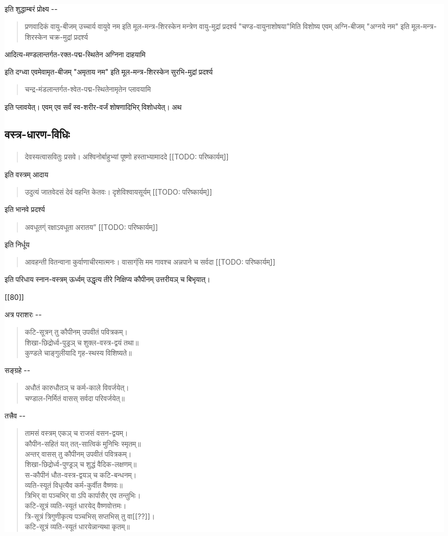 इति शुद्धाम्बरं प्रोक्ष्य -- 

> प्रणवादिकं वायु-बीजम् उच्चार्य वायुवे नम 
इति मूल-मन्त्र-शिरस्केन मन्त्रेण वायु-मुद्रां प्रदर्श्य "चण्ड-वायुनाशोषया"मिति विशोष्य एवम् अग्नि-बीजम् "अग्नये नम" इति मूल-मन्त्र-शिरस्केन चक्र-मुद्रां प्रदर्श्य 

आदित्य-मण्डलान्तर्गत-रक्त-पद्म-स्थितेन अग्निना दाहयामि 

इति दग्ध्वा एवमेवामृत-बीजम् "अमृताय नम" इति मूल-मन्त्र-शिरस्केन सुरभि-मुद्रां प्रदर्श्य 

> चन्द्र-मंडलान्तर्गत-श्वेत-पद्म-स्थितेनामृतेन प्लावयामि 

इति प्लावयेत्। एवम् एव सर्वं स्व-शरीर-वर्जं शोषणादिभिर् विशोधयेत्। अथ 

## वस्त्र-धारण-विधिः

> देवस्यत्वासवितुः प्रसवे। अश्विनोर्बाहुभ्यां पूष्णो हस्ताभ्यामाददे
[[TODO: परिष्कार्यम्]]

इति वस्त्रम् आदाय 

> उदुत्यं जातवेदसं देवं वहन्ति केतवः। दृशेविश्वायसूर्यम्
[[TODO: परिष्कार्यम्]]

इति भानवे प्रदर्श्य 

> अवधूतग्ं रक्षाऽवधूता अरातय” 
[[TODO: परिष्कार्यम्]]

इति निर्धूय 

> आवहन्ती वितन्वाना कुर्वाणाचीरमात्मनः। वासाग्ंसि मम गावश्च अन्नपाने च सर्वदा 
[[TODO: परिष्कार्यम्]]

इति परिधाय स्नान-वस्त्रम् ऊर्ध्वम् उद्धृत्य तीरे निक्षिप्य कौपीनम् उत्तरीयञ् च बिभृयात्। 

[[80]]

अत्र पराशरः -- 

> कटि-सूत्रन् तु कौपीनम् उपवीतं पवित्रकम्।  
शिखा-छिद्रोर्ध्व-पुड्रञ् च शुक्ल-वस्त्र-द्वयं तथा॥  
कुण्डले चाङ्गुलीयादि गृह-स्थस्य विशिष्यते॥ 

सङ्ग्रहे -- 

> अधौतं कारुधौतञ् च कर्म-काले विवर्जयेत्।  
चण्डाल-निर्मितं वासस् सर्वदा परिवर्जयेत्॥ 

तत्त्रैव -- 

> तामसं वस्त्रम् एकञ् च राजसं वसन-द्वयम्।  
कौपीन-सहितं यत् तत्-सात्विकं मुनिभिः स्मृतम्॥  
अन्तर् वासस् तु कौपीनम् उपवीतं पवित्रकम्।  
शिखा-छिद्रोर्ध्व-पुण्ड्रञ् च शुद्धं वैदिक-लक्षणम्॥  
स-कौपीनं धौत-वस्त्र-द्वयञ् च कटि-बन्धनम्।  
व्यति-स्यूतं विधृत्यैव कर्म-कुर्वीत वैष्णवः॥  
त्रिभिर् वा पञ्चभिर् वा ऽपि कार्पासैर् एव तन्तुभिः।  
कटि-सूत्रं व्यति-स्यूतं धारयेद् वैष्णवोत्तमः।  
त्रि-सूत्रं त्रिगुणीकृत्य पञ्चभिस् सप्तभिस् तु वा[[??]]।  
कटि-सूत्रं व्यति-स्यूतं धारयेन्नान्यथा कृतम्॥
